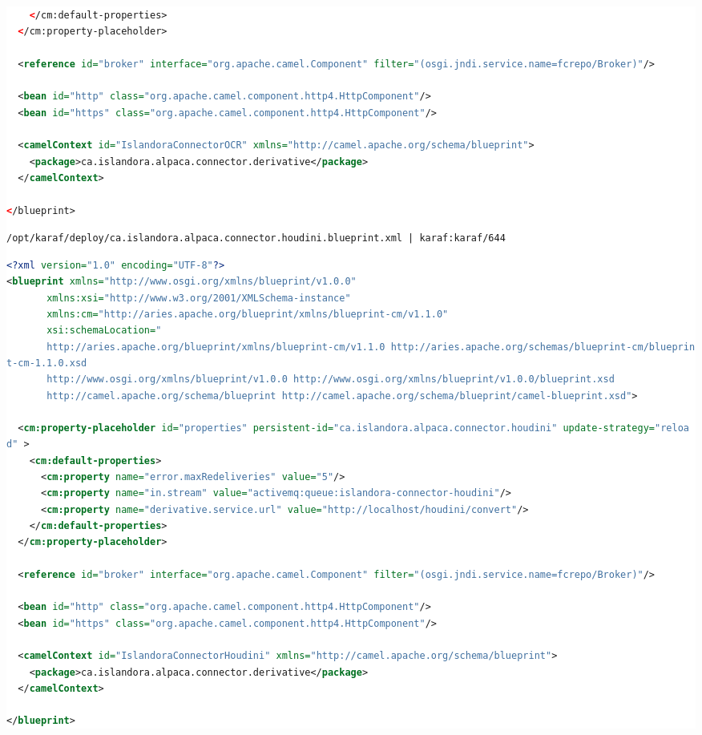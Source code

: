 ```xml
    </cm:default-properties>
  </cm:property-placeholder>

  <reference id="broker" interface="org.apache.camel.Component" filter="(osgi.jndi.service.name=fcrepo/Broker)"/>

  <bean id="http" class="org.apache.camel.component.http4.HttpComponent"/>
  <bean id="https" class="org.apache.camel.component.http4.HttpComponent"/>

  <camelContext id="IslandoraConnectorOCR" xmlns="http://camel.apache.org/schema/blueprint">
    <package>ca.islandora.alpaca.connector.derivative</package>
  </camelContext>
  
</blueprint>
```

`/opt/karaf/deploy/ca.islandora.alpaca.connector.houdini.blueprint.xml | karaf:karaf/644`
```xml
<?xml version="1.0" encoding="UTF-8"?>
<blueprint xmlns="http://www.osgi.org/xmlns/blueprint/v1.0.0"
       xmlns:xsi="http://www.w3.org/2001/XMLSchema-instance"
       xmlns:cm="http://aries.apache.org/blueprint/xmlns/blueprint-cm/v1.1.0"
       xsi:schemaLocation="
       http://aries.apache.org/blueprint/xmlns/blueprint-cm/v1.1.0 http://aries.apache.org/schemas/blueprint-cm/blueprint-cm-1.1.0.xsd
       http://www.osgi.org/xmlns/blueprint/v1.0.0 http://www.osgi.org/xmlns/blueprint/v1.0.0/blueprint.xsd
       http://camel.apache.org/schema/blueprint http://camel.apache.org/schema/blueprint/camel-blueprint.xsd">

  <cm:property-placeholder id="properties" persistent-id="ca.islandora.alpaca.connector.houdini" update-strategy="reload" >
    <cm:default-properties>
      <cm:property name="error.maxRedeliveries" value="5"/>
      <cm:property name="in.stream" value="activemq:queue:islandora-connector-houdini"/>
      <cm:property name="derivative.service.url" value="http://localhost/houdini/convert"/>
    </cm:default-properties>
  </cm:property-placeholder>

  <reference id="broker" interface="org.apache.camel.Component" filter="(osgi.jndi.service.name=fcrepo/Broker)"/>

  <bean id="http" class="org.apache.camel.component.http4.HttpComponent"/>
  <bean id="https" class="org.apache.camel.component.http4.HttpComponent"/>

  <camelContext id="IslandoraConnectorHoudini" xmlns="http://camel.apache.org/schema/blueprint">
    <package>ca.islandora.alpaca.connector.derivative</package>
  </camelContext>
  
</blueprint>
```
